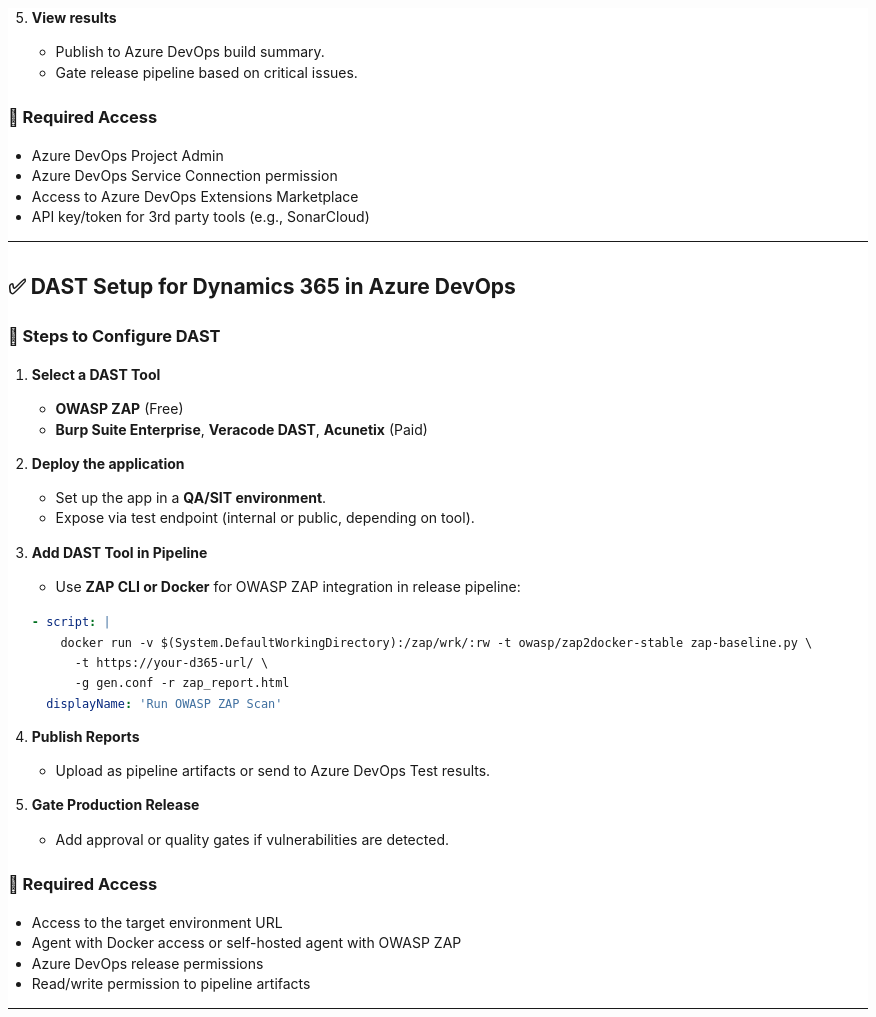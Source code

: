 5. **View results**

   * Publish to Azure DevOps build summary.
   * Gate release pipeline based on critical issues.

### 🔐 Required Access

* Azure DevOps Project Admin
* Azure DevOps Service Connection permission
* Access to Azure DevOps Extensions Marketplace
* API key/token for 3rd party tools (e.g., SonarCloud)

---

## ✅ DAST Setup for Dynamics 365 in Azure DevOps

### 🔧 Steps to Configure DAST

1. **Select a DAST Tool**

   * **OWASP ZAP** (Free)
   * **Burp Suite Enterprise**, **Veracode DAST**, **Acunetix** (Paid)

2. **Deploy the application**

   * Set up the app in a **QA/SIT environment**.
   * Expose via test endpoint (internal or public, depending on tool).

3. **Add DAST Tool in Pipeline**

   * Use **ZAP CLI or Docker** for OWASP ZAP integration in release pipeline:

   ```yaml
   - script: |
       docker run -v $(System.DefaultWorkingDirectory):/zap/wrk/:rw -t owasp/zap2docker-stable zap-baseline.py \
         -t https://your-d365-url/ \
         -g gen.conf -r zap_report.html
     displayName: 'Run OWASP ZAP Scan'
   ```

4. **Publish Reports**

   * Upload as pipeline artifacts or send to Azure DevOps Test results.

5. **Gate Production Release**

   * Add approval or quality gates if vulnerabilities are detected.

### 🔐 Required Access

* Access to the target environment URL
* Agent with Docker access or self-hosted agent with OWASP ZAP
* Azure DevOps release permissions
* Read/write permission to pipeline artifacts

---
